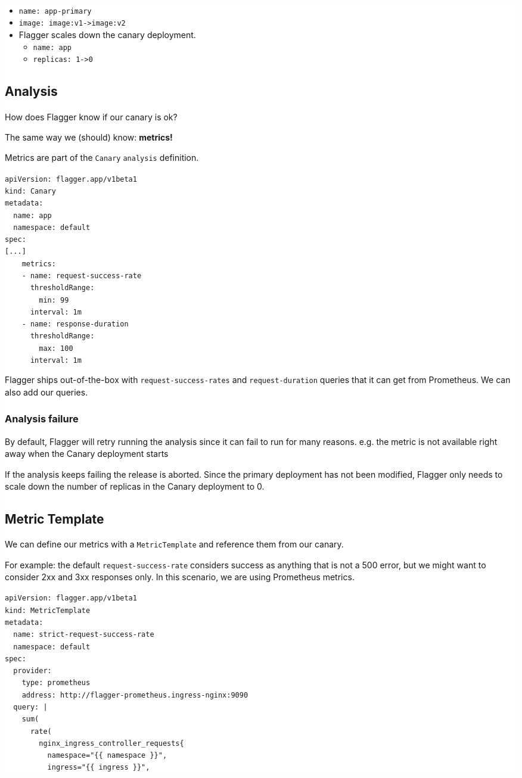   - `name: app-primary`
  - `image: image:v1->image:v2`
- Flagger scales down the canary deployment.
  - `name: app`
  - `replicas: 1->0`

## Analysis
How does Flagger know if our canary is ok?

The same way we (should) know: **metrics!**

Metrics are part of the `Canary` `analysis` definition.

```
apiVersion: flagger.app/v1beta1
kind: Canary
metadata:
  name: app
  namespace: default
spec:
[...]
    metrics:
    - name: request-success-rate
      thresholdRange:
        min: 99
      interval: 1m
    - name: response-duration
      thresholdRange:
        max: 100
      interval: 1m
```

Flagger ships out-of-the-box with `request-success-rates` and `request-duration` queries that it can get from Prometheus. We can also add our queries.

### Analysis failure

By default, Flagger will retry running the analysis since it can fail to run for many reasons. e.g. the metric is not available right away when the Canary deployment starts

If the analysis keeps failing the release is aborted. Since the primary deployment has not been modified, Flagger only needs to scale down the number of replicas in the Canary deployment to 0.

## Metric Template

We can define our metrics with a `MetricTemplate` and reference them from our canary.

For example: the default `request-success-rate` considers success as anything that is not a 500 error, but we might want to consider 2xx and 3xx responses only. In this scenario, we are using Prometheus metrics.

```
apiVersion: flagger.app/v1beta1
kind: MetricTemplate
metadata:
  name: strict-request-success-rate
  namespace: default
spec:
  provider:
    type: prometheus
    address: http://flagger-prometheus.ingress-nginx:9090
  query: |
    sum(
      rate(
        nginx_ingress_controller_requests{
          namespace="{{ namespace }}",
          ingress="{{ ingress }}",
```